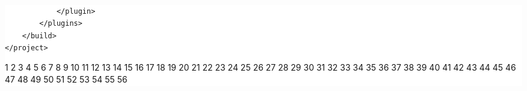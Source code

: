 ```text
            </plugin>
        </plugins>
    </build>
</project>
```

1
2
3
4
5
6
7
8
9
10
11
12
13
14
15
16
17
18
19
20
21
22
23
24
25
26
27
28
29
30
31
32
33
34
35
36
37
38
39
40
41
42
43
44
45
46
47
48
49
50
51
52
53
54
55
56
